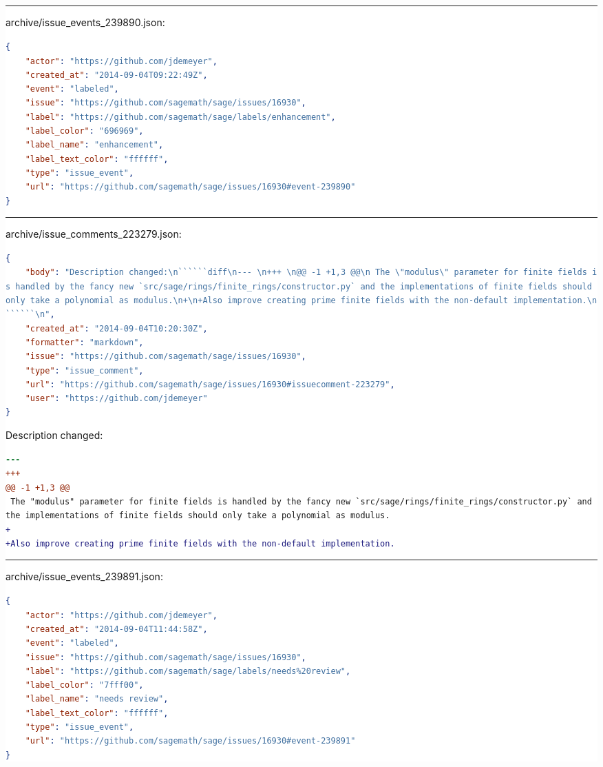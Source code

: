 

---

archive/issue_events_239890.json:
```json
{
    "actor": "https://github.com/jdemeyer",
    "created_at": "2014-09-04T09:22:49Z",
    "event": "labeled",
    "issue": "https://github.com/sagemath/sage/issues/16930",
    "label": "https://github.com/sagemath/sage/labels/enhancement",
    "label_color": "696969",
    "label_name": "enhancement",
    "label_text_color": "ffffff",
    "type": "issue_event",
    "url": "https://github.com/sagemath/sage/issues/16930#event-239890"
}
```



---

archive/issue_comments_223279.json:
```json
{
    "body": "Description changed:\n``````diff\n--- \n+++ \n@@ -1 +1,3 @@\n The \"modulus\" parameter for finite fields is handled by the fancy new `src/sage/rings/finite_rings/constructor.py` and the implementations of finite fields should only take a polynomial as modulus.\n+\n+Also improve creating prime finite fields with the non-default implementation.\n``````\n",
    "created_at": "2014-09-04T10:20:30Z",
    "formatter": "markdown",
    "issue": "https://github.com/sagemath/sage/issues/16930",
    "type": "issue_comment",
    "url": "https://github.com/sagemath/sage/issues/16930#issuecomment-223279",
    "user": "https://github.com/jdemeyer"
}
```

Description changed:
``````diff
--- 
+++ 
@@ -1 +1,3 @@
 The "modulus" parameter for finite fields is handled by the fancy new `src/sage/rings/finite_rings/constructor.py` and the implementations of finite fields should only take a polynomial as modulus.
+
+Also improve creating prime finite fields with the non-default implementation.
``````




---

archive/issue_events_239891.json:
```json
{
    "actor": "https://github.com/jdemeyer",
    "created_at": "2014-09-04T11:44:58Z",
    "event": "labeled",
    "issue": "https://github.com/sagemath/sage/issues/16930",
    "label": "https://github.com/sagemath/sage/labels/needs%20review",
    "label_color": "7fff00",
    "label_name": "needs review",
    "label_text_color": "ffffff",
    "type": "issue_event",
    "url": "https://github.com/sagemath/sage/issues/16930#event-239891"
}
```